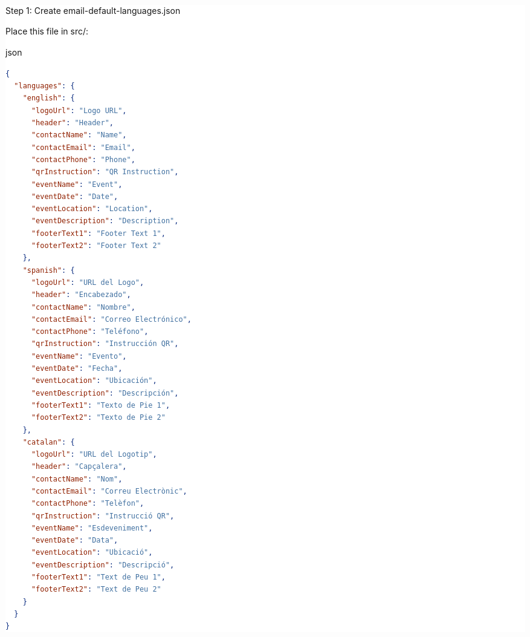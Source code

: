 Step 1: Create email-default-languages.json

Place this file in src/:

json

```json
{
  "languages": {
    "english": {
      "logoUrl": "Logo URL",
      "header": "Header",
      "contactName": "Name",
      "contactEmail": "Email",
      "contactPhone": "Phone",
      "qrInstruction": "QR Instruction",
      "eventName": "Event",
      "eventDate": "Date",
      "eventLocation": "Location",
      "eventDescription": "Description",
      "footerText1": "Footer Text 1",
      "footerText2": "Footer Text 2"
    },
    "spanish": {
      "logoUrl": "URL del Logo",
      "header": "Encabezado",
      "contactName": "Nombre",
      "contactEmail": "Correo Electrónico",
      "contactPhone": "Teléfono",
      "qrInstruction": "Instrucción QR",
      "eventName": "Evento",
      "eventDate": "Fecha",
      "eventLocation": "Ubicación",
      "eventDescription": "Descripción",
      "footerText1": "Texto de Pie 1",
      "footerText2": "Texto de Pie 2"
    },
    "catalan": {
      "logoUrl": "URL del Logotip",
      "header": "Capçalera",
      "contactName": "Nom",
      "contactEmail": "Correu Electrònic",
      "contactPhone": "Telèfon",
      "qrInstruction": "Instrucció QR",
      "eventName": "Esdeveniment",
      "eventDate": "Data",
      "eventLocation": "Ubicació",
      "eventDescription": "Descripció",
      "footerText1": "Text de Peu 1",
      "footerText2": "Text de Peu 2"
    }
  }
}
```
